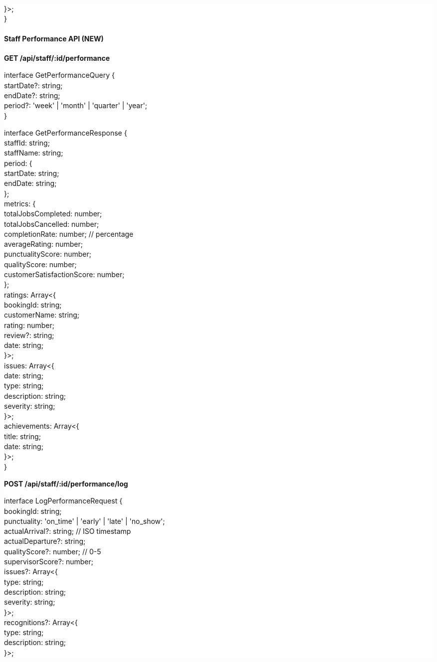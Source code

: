   }\>;  
}

#### **Staff Performance API (NEW)**

**GET /api/staff/:id/performance**

interface GetPerformanceQuery {  
  startDate?: string;  
  endDate?: string;  
  period?: 'week' | 'month' | 'quarter' | 'year';  
}

interface GetPerformanceResponse {  
  staffId: string;  
  staffName: string;  
  period: {  
    startDate: string;  
    endDate: string;  
  };  
  metrics: {  
    totalJobsCompleted: number;  
    totalJobsCancelled: number;  
    completionRate: number;     // percentage  
    averageRating: number;  
    punctualityScore: number;  
    qualityScore: number;  
    customerSatisfactionScore: number;  
  };  
  ratings: Array\<{  
    bookingId: string;  
    customerName: string;  
    rating: number;  
    review?: string;  
    date: string;  
  }\>;  
  issues: Array\<{  
    date: string;  
    type: string;  
    description: string;  
    severity: string;  
  }\>;  
  achievements: Array\<{  
    title: string;  
    date: string;  
  }\>;  
}

**POST /api/staff/:id/performance/log**

interface LogPerformanceRequest {  
  bookingId: string;  
  punctuality: 'on\_time' | 'early' | 'late' | 'no\_show';  
  actualArrival?: string;       // ISO timestamp  
  actualDeparture?: string;  
  qualityScore?: number;        // 0-5  
  supervisorScore?: number;  
  issues?: Array\<{  
    type: string;  
    description: string;  
    severity: string;  
  }\>;  
  recognitions?: Array\<{  
    type: string;  
    description: string;  
  }\>;  
